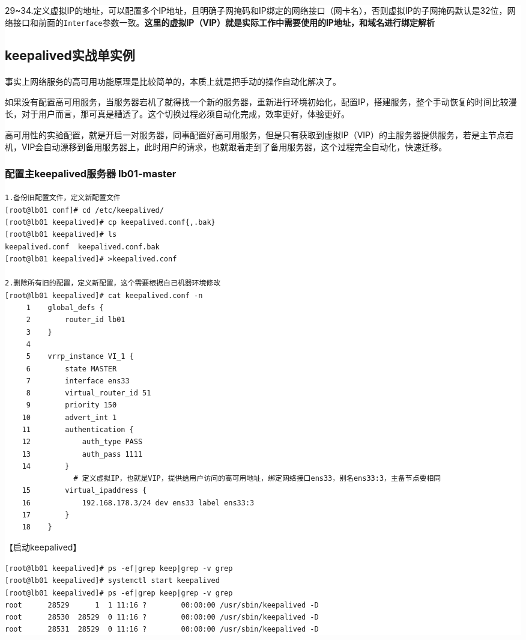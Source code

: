 29~34.定义虚拟IP的地址，可以配置多个IP地址，且明确子网掩码和IP绑定的网络接口（网卡名），否则虚拟IP的子网掩码默认是32位，网络接口和前面的`Interface`参数一致。**这里的虚拟IP（VIP）就是实际工作中需要使用的IP地址，和域名进行绑定解析**

## keepalived实战单实例

事实上网络服务的高可用功能原理是比较简单的，本质上就是把手动的操作自动化解决了。

如果没有配置高可用服务，当服务器宕机了就得找一个新的服务器，重新进行环境初始化，配置IP，搭建服务，整个手动恢复的时间比较漫长，对于用户而言，那可真是糟透了。这个切换过程必须自动化完成，效率更好，体验更好。

高可用性的实验配置，就是开启一对服务器，同事配置好高可用服务，但是只有获取到虚拟IP（VIP）的主服务器提供服务，若是主节点宕机，VIP会自动漂移到备用服务器上，此时用户的请求，也就跟着走到了备用服务器，这个过程完全自动化，快速迁移。

### 配置主keepalived服务器 lb01-master

```
1.备份旧配置文件，定义新配置文件
[root@lb01 conf]# cd /etc/keepalived/
[root@lb01 keepalived]# cp keepalived.conf{,.bak}
[root@lb01 keepalived]# ls
keepalived.conf  keepalived.conf.bak
[root@lb01 keepalived]# >keepalived.conf

2.删除所有旧的配置，定义新配置，这个需要根据自己机器环境修改
[root@lb01 keepalived]# cat keepalived.conf -n
     1    global_defs {
     2        router_id lb01
     3    }
     4
     5    vrrp_instance VI_1 {
     6        state MASTER
     7        interface ens33
     8        virtual_router_id 51
     9        priority 150
    10        advert_int 1
    11        authentication {
    12            auth_type PASS
    13            auth_pass 1111
    14        }
                # 定义虚拟IP，也就是VIP，提供给用户访问的高可用地址，绑定网络接口ens33，别名ens33:3，主备节点要相同
    15        virtual_ipaddress {
    16            192.168.178.3/24 dev ens33 label ens33:3
    17        }
    18    }
```

【启动keepalived】

```
[root@lb01 keepalived]# ps -ef|grep keep|grep -v grep
[root@lb01 keepalived]# systemctl start keepalived
[root@lb01 keepalived]# ps -ef|grep keep|grep -v grep
root      28529      1  1 11:16 ?        00:00:00 /usr/sbin/keepalived -D
root      28530  28529  0 11:16 ?        00:00:00 /usr/sbin/keepalived -D
root      28531  28529  0 11:16 ?        00:00:00 /usr/sbin/keepalived -D
```
